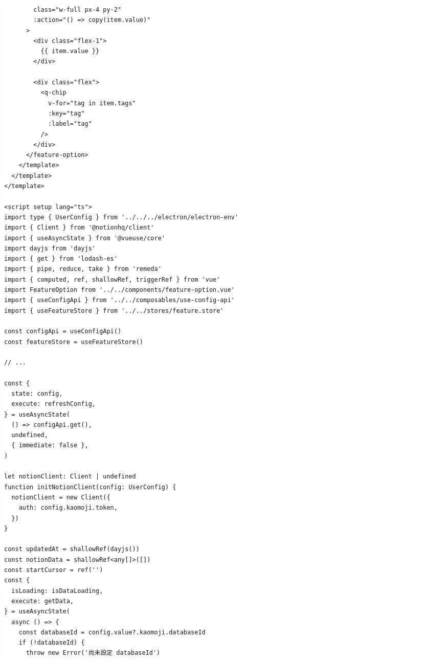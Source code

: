 ```vue
        class="w-full px-4 py-2"
        :action="() => copy(item.value)"
      >
        <div class="flex-1">
          {{ item.value }}
        </div>

        <div class="flex">
          <q-chip
            v-for="tag in item.tags"
            :key="tag"
            :label="tag"
          />
        </div>
      </feature-option>
    </template>
  </template>
</template>

<script setup lang="ts">
import type { UserConfig } from '../../../electron/electron-env'
import { Client } from '@notionhq/client'
import { useAsyncState } from '@vueuse/core'
import dayjs from 'dayjs'
import { get } from 'lodash-es'
import { pipe, reduce, take } from 'remeda'
import { computed, ref, shallowRef, triggerRef } from 'vue'
import FeatureOption from '../../components/feature-option.vue'
import { useConfigApi } from '../../composables/use-config-api'
import { useFeatureStore } from '../../stores/feature.store'

const configApi = useConfigApi()
const featureStore = useFeatureStore()

// ...

const {
  state: config,
  execute: refreshConfig,
} = useAsyncState(
  () => configApi.get(),
  undefined,
  { immediate: false },
)

let notionClient: Client | undefined
function initNotionClient(config: UserConfig) {
  notionClient = new Client({
    auth: config.kaomoji.token,
  })
}

const updatedAt = shallowRef(dayjs())
const notionData = shallowRef<any[]>([])
const startCursor = ref('')
const {
  isLoading: isDataLoading,
  execute: getData,
} = useAsyncState(
  async () => {
    const databaseId = config.value?.kaomoji.databaseId
    if (!databaseId) {
      throw new Error('尚未設定 databaseId')
```